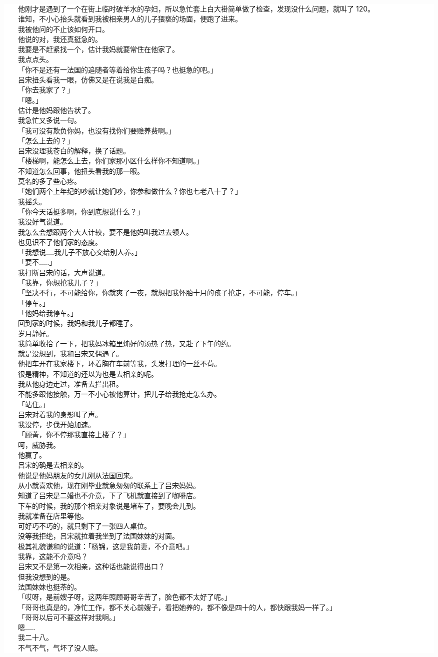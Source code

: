 &emsp;&emsp;他刚才是遇到了一个在街上临时破羊水的孕妇，所以急忙套上白大褂简单做了检查，发现没什么问题，就叫了 120。  
&emsp;&emsp;谁知，不小心抬头就看到我被相亲男人的儿子猥亵的场面，便跑了进来。  
&emsp;&emsp;我被他问的不止该如何开口。  
&emsp;&emsp;他说的对，我还真挺急的。  
&emsp;&emsp;我要是不赶紧找一个，估计我妈就要常住在他家了。  
&emsp;&emsp;我点点头。  
&emsp;&emsp;「你不是还有一法国的追随者等着给你生孩子吗？也挺急的吧。」  
&emsp;&emsp;吕宋扭头看我一眼，仿佛又是在说我是白痴。  
&emsp;&emsp;「你去我家了？」  
&emsp;&emsp;「嗯。」  
&emsp;&emsp;估计是他妈跟他告状了。  
&emsp;&emsp;我急忙又多说一句。  
&emsp;&emsp;「我可没有欺负你妈，也没有找你们要赡养费啊。」  
&emsp;&emsp;「怎么上去的？」  
&emsp;&emsp;吕宋没理我苍白的解释，换了话题。  
&emsp;&emsp;「楼梯啊，能怎么上去，你们家那小区什么样你不知道啊。」  
&emsp;&emsp;不知道怎么回事，他扭头看我的那一眼。  
&emsp;&emsp;莫名的多了些心疼。  
&emsp;&emsp;「她们两个上年纪的吵就让她们吵，你参和做什么？你也七老八十了？」  
&emsp;&emsp;我摇头。  
&emsp;&emsp;「你今天话挺多啊，你到底想说什么？」  
&emsp;&emsp;我没好气说道。  
&emsp;&emsp;我怎么会想跟两个大人计较，要不是他妈叫我过去领人。  
&emsp;&emsp;也见识不了他们家的态度。  
&emsp;&emsp;「我想说....我儿子不放心交给别人养。」  
&emsp;&emsp;「要不.....」  
&emsp;&emsp;我打断吕宋的话，大声说道。  
&emsp;&emsp;「我靠，你想抢我儿子？」  
&emsp;&emsp;「坚决不行，不可能给你，你就爽了一夜，就想把我怀胎十月的孩子抢走，不可能，停车。」  
&emsp;&emsp;「停车。」  
&emsp;&emsp;「他妈给我停车。」  
&emsp;&emsp;回到家的时候，我妈和我儿子都睡了。  
&emsp;&emsp;岁月静好。  
&emsp;&emsp;我简单收拾了一下，把我妈冰箱里炖好的汤热了热，又赴了下午的约。  
&emsp;&emsp;就是没想到，我和吕宋又偶遇了。  
&emsp;&emsp;他把车开在我家楼下，环着胸在车前等我，头发打理的一丝不苟。  
&emsp;&emsp;很是精神，不知道的还以为也是去相亲的呢。  
&emsp;&emsp;我从他身边走过，准备去拦出租。  
&emsp;&emsp;不能多跟他接触，万一不小心被他算计，把儿子给我抢走怎么办。  
&emsp;&emsp;「站住。」  
&emsp;&emsp;吕宋对着我的身影叫了声。  
&emsp;&emsp;我没停，步伐开始加速。  
&emsp;&emsp;「顾菁，你不停那我直接上楼了？」  
&emsp;&emsp;呵，威胁我。  
&emsp;&emsp;他赢了。  
&emsp;&emsp;吕宋的确是去相亲的。  
&emsp;&emsp;他说是他妈朋友的女儿刚从法国回来。  
&emsp;&emsp;从小就喜欢他，现在刚毕业就急匆匆的联系上了吕宋妈妈。  
&emsp;&emsp;知道了吕宋是二婚也不介意，下了飞机就直接到了咖啡店。  
&emsp;&emsp;下车的时候，我的那个相亲对象说是堵车了，要晚会儿到。  
&emsp;&emsp;我就准备在店里等他。  
&emsp;&emsp;可好巧不巧的，就只剩下了一张四人桌位。  
&emsp;&emsp;没等我拒绝，吕宋就拉着我坐到了法国妹妹的对面。  
&emsp;&emsp;极其礼貌谦和的说道：「杨锦，这是我前妻，不介意吧。」  
&emsp;&emsp;我靠，这能不介意吗？  
&emsp;&emsp;吕宋又不是第一次相亲，这种话也能说得出口？  
&emsp;&emsp;但我没想到的是。  
&emsp;&emsp;法国妹妹也挺茶的。  
&emsp;&emsp;「哎呀，是前嫂子呀，这两年照顾哥哥辛苦了，脸色都不太好了呢。」  
&emsp;&emsp;「哥哥也真是的，净忙工作，都不关心前嫂子，看把她养的，都不像是四十的人，都快跟我妈一样了。」  
&emsp;&emsp;「哥哥以后可不要这样对我啊。」  
&emsp;&emsp;嗯.....  
&emsp;&emsp;我二十八。  
&emsp;&emsp;不气不气，气坏了没人赔。  